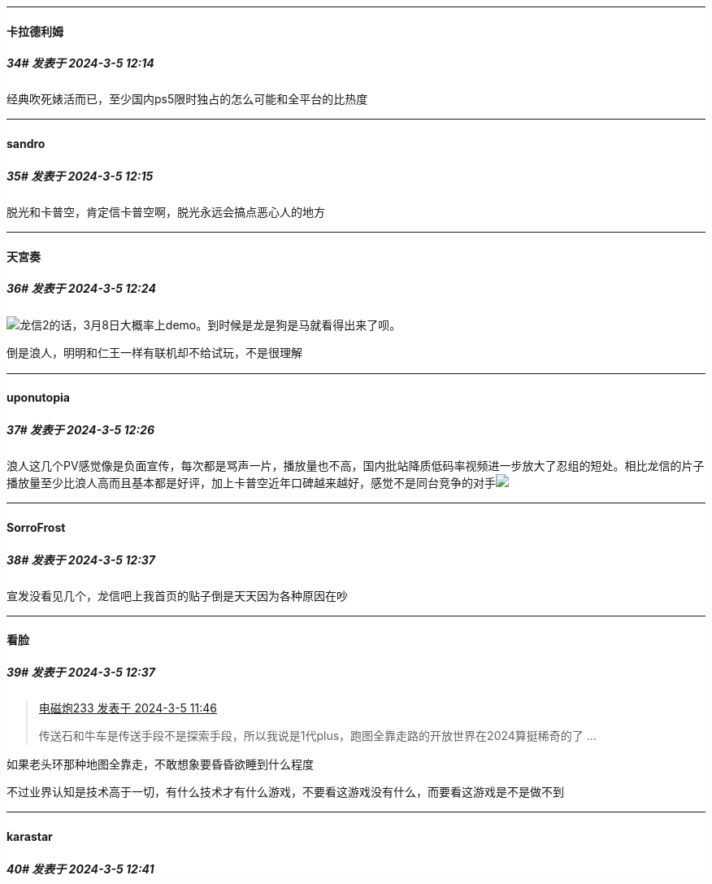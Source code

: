 *****

####  卡拉德利姆  
##### 34#       发表于 2024-3-5 12:14

经典吹死婊活而已，至少国内ps5限时独占的怎么可能和全平台的比热度

*****

####  sandro  
##### 35#       发表于 2024-3-5 12:15

脱光和卡普空，肯定信卡普空啊，脱光永远会搞点恶心人的地方

*****

####  天宮奏  
##### 36#       发表于 2024-3-5 12:24

<img src="https://static.saraba1st.com/image/smiley/face2017/018.png" referrerpolicy="no-referrer">龙信2的话，3月8日大概率上demo。到时候是龙是狗是马就看得出来了呗。

倒是浪人，明明和仁王一样有联机却不给试玩，不是很理解

*****

####  uponutopia  
##### 37#       发表于 2024-3-5 12:26

浪人这几个PV感觉像是负面宣传，每次都是骂声一片，播放量也不高，国内批站降质低码率视频进一步放大了忍组的短处。相比龙信的片子播放量至少比浪人高而且基本都是好评，加上卡普空近年口碑越来越好，感觉不是同台竞争的对手<img src="https://static.saraba1st.com/image/smiley/face2017/067.png" referrerpolicy="no-referrer">

*****

####  SorroFrost  
##### 38#       发表于 2024-3-5 12:37

宣发没看见几个，龙信吧上我首页的贴子倒是天天因为各种原因在吵

*****

####  看脸  
##### 39#       发表于 2024-3-5 12:37

<blockquote><a href="httphttps://bbs.saraba1st.com/2b/forum.php?mod=redirect&amp;goto=findpost&amp;pid=64151814&amp;ptid=2174222" target="_blank">电磁炮233 发表于 2024-3-5 11:46</a>

传送石和牛车是传送手段不是探索手段，所以我说是1代plus，跑图全靠走路的开放世界在2024算挺稀奇的了 ...</blockquote>
如果老头环那种地图全靠走，不敢想象要昏昏欲睡到什么程度

不过业界认知是技术高于一切，有什么技术才有什么游戏，不要看这游戏没有什么，而要看这游戏是不是做不到

*****

####  karastar  
##### 40#       发表于 2024-3-5 12:41
